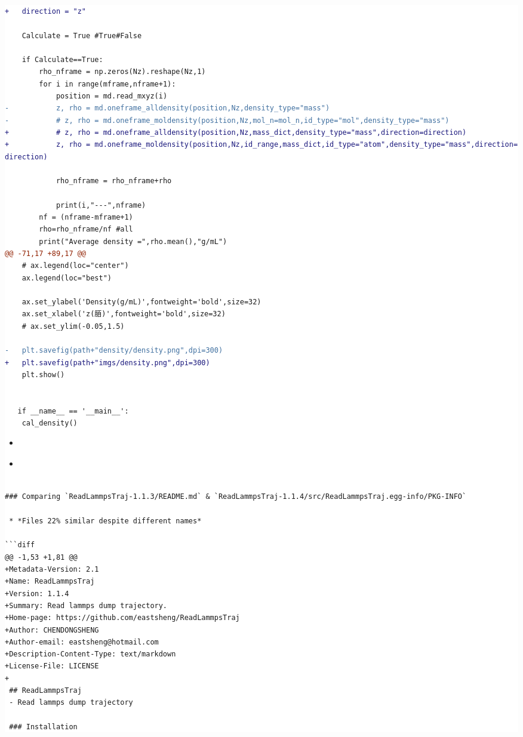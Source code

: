 ```diff
+  	direction = "z"
   
   	Calculate = True #True#False
   
   	if Calculate==True:
   		rho_nframe = np.zeros(Nz).reshape(Nz,1)
   		for i in range(mframe,nframe+1):
   			position = md.read_mxyz(i)
-  			z, rho = md.oneframe_alldensity(position,Nz,density_type="mass")
-  			# z, rho = md.oneframe_moldensity(position,Nz,mol_n=mol_n,id_type="mol",density_type="mass")
+  			# z, rho = md.oneframe_alldensity(position,Nz,mass_dict,density_type="mass",direction=direction)
+  			z, rho = md.oneframe_moldensity(position,Nz,id_range,mass_dict,id_type="atom",density_type="mass",direction=direction)
   
   			rho_nframe = rho_nframe+rho
   
   			print(i,"---",nframe)
   		nf = (nframe-mframe+1)
   		rho=rho_nframe/nf #all
   		print("Average density =",rho.mean(),"g/mL")
@@ -71,17 +89,17 @@
   	# ax.legend(loc="center")
   	ax.legend(loc="best")
   
   	ax.set_ylabel('Density(g/mL)',fontweight='bold',size=32)
   	ax.set_xlabel('z(脜)',fontweight='bold',size=32)	
   	# ax.set_ylim(-0.05,1.5)
   
-  	plt.savefig(path+"density/density.png",dpi=300)
+  	plt.savefig(path+"imgs/density.png",dpi=300)
   	plt.show()
   
   
   if __name__ == '__main__':
   	cal_density()
   ```
-
+
```

### Comparing `ReadLammpsTraj-1.1.3/README.md` & `ReadLammpsTraj-1.1.4/src/ReadLammpsTraj.egg-info/PKG-INFO`

 * *Files 22% similar despite different names*

```diff
@@ -1,53 +1,81 @@
+Metadata-Version: 2.1
+Name: ReadLammpsTraj
+Version: 1.1.4
+Summary: Read lammps dump trajectory.
+Home-page: https://github.com/eastsheng/ReadLammpsTraj
+Author: CHENDONGSHENG
+Author-email: eastsheng@hotmail.com
+Description-Content-Type: text/markdown
+License-File: LICENSE
+
 ## ReadLammpsTraj
 - Read lammps dump trajectory
 
 ### Installation
```